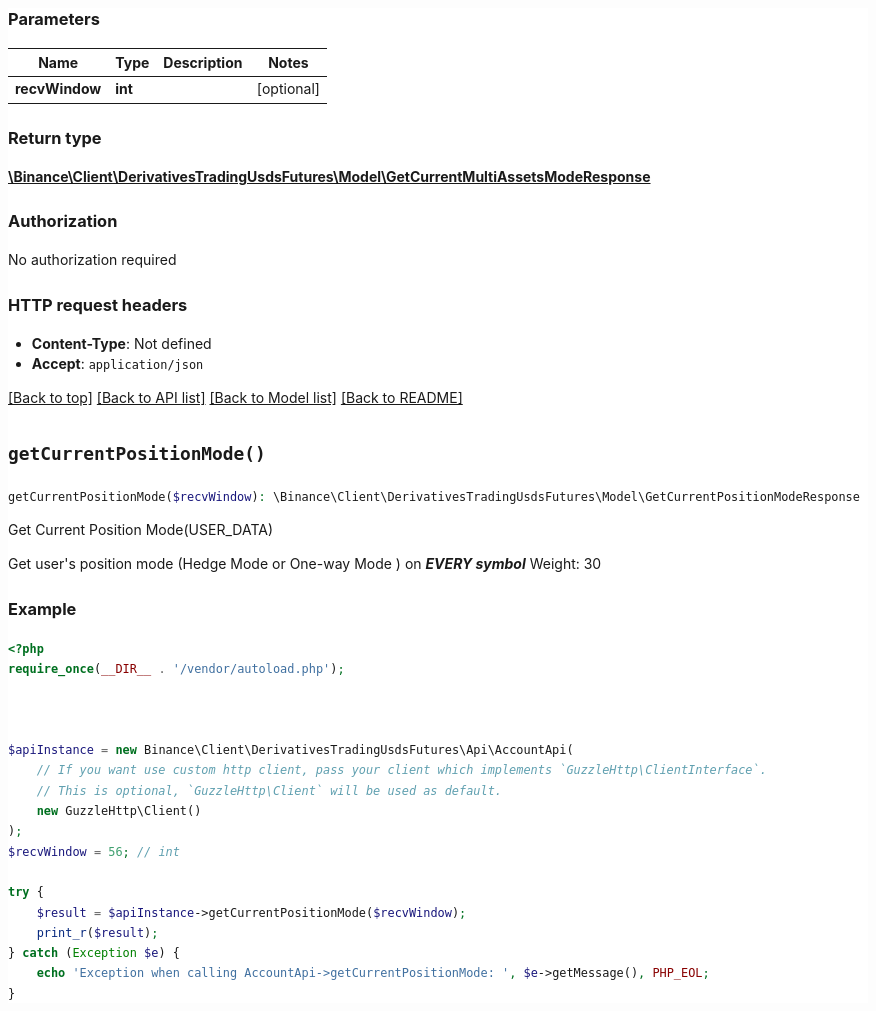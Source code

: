 ### Parameters

| Name | Type | Description  | Notes |
| ------------- | ------------- | ------------- | ------------- |
| **recvWindow** | **int**|  | [optional] |

### Return type

[**\Binance\Client\DerivativesTradingUsdsFutures\Model\GetCurrentMultiAssetsModeResponse**](../Model/GetCurrentMultiAssetsModeResponse.md)

### Authorization

No authorization required

### HTTP request headers

- **Content-Type**: Not defined
- **Accept**: `application/json`

[[Back to top]](#) [[Back to API list]](../../README.md#endpoints)
[[Back to Model list]](../../README.md#models)
[[Back to README]](../../README.md)

## `getCurrentPositionMode()`

```php
getCurrentPositionMode($recvWindow): \Binance\Client\DerivativesTradingUsdsFutures\Model\GetCurrentPositionModeResponse
```

Get Current Position Mode(USER_DATA)

Get user's position mode (Hedge Mode or One-way Mode ) on ***EVERY symbol***  Weight: 30

### Example

```php
<?php
require_once(__DIR__ . '/vendor/autoload.php');



$apiInstance = new Binance\Client\DerivativesTradingUsdsFutures\Api\AccountApi(
    // If you want use custom http client, pass your client which implements `GuzzleHttp\ClientInterface`.
    // This is optional, `GuzzleHttp\Client` will be used as default.
    new GuzzleHttp\Client()
);
$recvWindow = 56; // int

try {
    $result = $apiInstance->getCurrentPositionMode($recvWindow);
    print_r($result);
} catch (Exception $e) {
    echo 'Exception when calling AccountApi->getCurrentPositionMode: ', $e->getMessage(), PHP_EOL;
}
```
